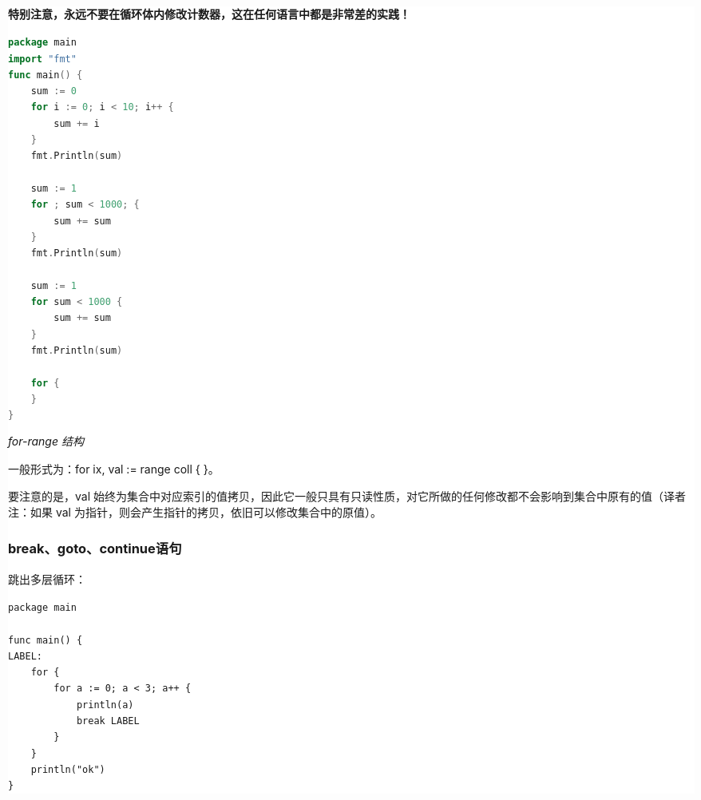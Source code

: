 **特别注意，永远不要在循环体内修改计数器，这在任何语言中都是非常差的实践！**

```go
package main
import "fmt"
func main() {
    sum := 0
    for i := 0; i < 10; i++ {
        sum += i
    }
    fmt.Println(sum)
    
    sum := 1
    for ; sum < 1000; {
        sum += sum
    }
    fmt.Println(sum)
    
    sum := 1
    for sum < 1000 {
        sum += sum
    }
    fmt.Println(sum)
    
    for {
    }
}
```


*for-range 结构*

一般形式为：for ix, val := range coll { }。

要注意的是，val 始终为集合中对应索引的值拷贝，因此它一般只具有只读性质，对它所做的任何修改都不会影响到集合中原有的值（译者注：如果 val 为指针，则会产生指针的拷贝，依旧可以修改集合中的原值）。

### break、goto、continue语句

跳出多层循环：

```
package main

func main() {
LABEL:
    for {
        for a := 0; a < 3; a++ {
            println(a)
            break LABEL
        }
    }
    println("ok")
}
```
